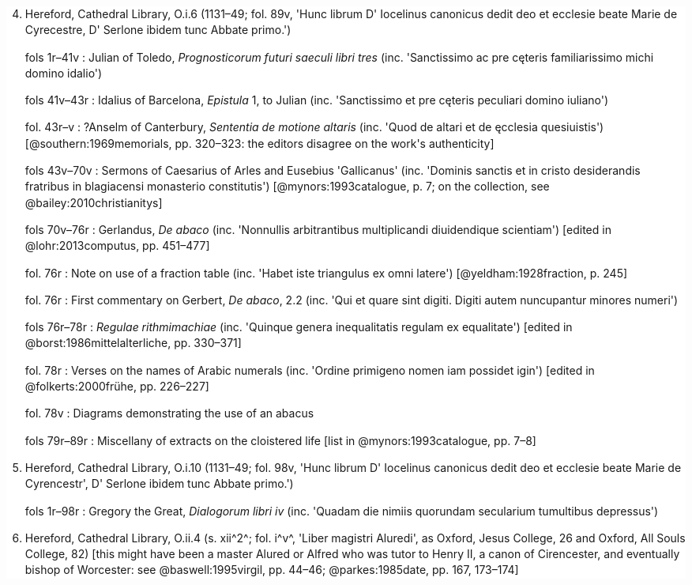 4. Hereford, Cathedral Library, O.i.6 (1131–49; fol. 89v, 'Hunc librum D' Iocelinus canonicus dedit deo et ecclesie beate Marie de Cyrecestre, D' Serlone ibidem tunc Abbate primo.')

    fols 1r–41v
    : Julian of Toledo, *Prognosticorum futuri saeculi libri tres* (inc. 'Sanctissimo ac pre cęteris familiarissimo michi domino idalio')

    fols 41v–43r
    : Idalius of Barcelona, *Epistula* 1, to Julian (inc. 'Sanctissimo et pre cęteris peculiari domino iuliano')

    fol. 43r–v
    : ?Anselm of Canterbury, *Sententia de motione altaris* (inc. 'Quod de altari et de ęcclesia quesiuistis') [@southern:1969memorials, pp. 320–323: the editors disagree on the work's authenticity]

    fols 43v–70v
    : Sermons of Caesarius of Arles and Eusebius 'Gallicanus' (inc. 'Dominis sanctis et in cristo desiderandis fratribus in blagiacensi monasterio constitutis') [@mynors:1993catalogue, p. 7; on the collection, see @bailey:2010christianitys]

    fols 70v–76r
    : Gerlandus, *De abaco* (inc. 'Nonnullis arbitrantibus multiplicandi diuidendique scientiam') [edited in @lohr:2013computus, pp. 451–477]

    fol. 76r
    : Note on use of a fraction table (inc. 'Habet iste triangulus ex omni latere') [@yeldham:1928fraction, p. 245]

    fol. 76r
    : First commentary on Gerbert, *De abaco*, 2.2 (inc. 'Qui et quare sint digiti. Digiti autem nuncupantur minores numeri')

    fols 76r–78r
    : *Regulae rithmimachiae* (inc. 'Quinque genera inequalitatis regulam ex equalitate') [edited in @borst:1986mittelalterliche, pp. 330–371]

    fol. 78r
    : Verses on the names of Arabic numerals (inc. 'Ordine primigeno nomen iam possidet igin') [edited in @folkerts:2000frühe, pp. 226–227]

    fol. 78v
    : Diagrams demonstrating the use of an abacus

    fols 79r–89r
    : Miscellany of extracts on the cloistered life [list in @mynors:1993catalogue, pp. 7–8]

5. Hereford, Cathedral Library, O.i.10 (1131–49; fol. 98v, 'Hunc librum D' Iocelinus canonicus dedit deo et ecclesie beate Marie de Cyrencestr', D' Serlone ibidem tunc Abbate primo.')

    fols 1r–98r
    : Gregory the Great, *Dialogorum libri iv* (inc. 'Quadam die nimiis quorundam secularium tumultibus depressus')

6. Hereford, Cathedral Library, O.ii.4 (s. xii^2^; fol. i^v^, 'Liber magistri Aluredi', as Oxford, Jesus College, 26 and Oxford, All Souls College, 82) [this might have been a master Alured or Alfred who was tutor to Henry II, a canon of Cirencester, and eventually bishop of Worcester: see @baswell:1995virgil, pp. 44–46; @parkes:1985date, pp. 167, 173–174]
